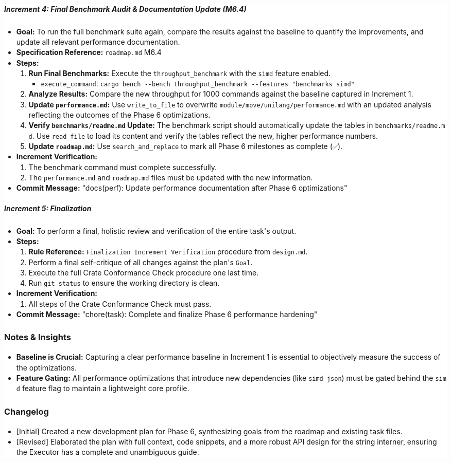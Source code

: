 ##### Increment 4: Final Benchmark Audit & Documentation Update (M6.4)
*   **Goal:** To run the full benchmark suite again, compare the results against the baseline to quantify the improvements, and update all relevant performance documentation.
*   **Specification Reference:** `roadmap.md` M6.4
*   **Steps:**
    1.  **Run Final Benchmarks:** Execute the `throughput_benchmark` with the `simd` feature enabled.
        *   `execute_command`: `cargo bench --bench throughput_benchmark --features "benchmarks simd"`
    2.  **Analyze Results:** Compare the new throughput for 1000 commands against the baseline captured in Increment 1.
    3.  **Update `performance.md`:** Use `write_to_file` to overwrite `module/move/unilang/performance.md` with an updated analysis reflecting the outcomes of the Phase 6 optimizations.
    4.  **Verify `benchmarks/readme.md` Update:** The benchmark script should automatically update the tables in `benchmarks/readme.md`. Use `read_file` to load its content and verify the tables reflect the new, higher performance numbers.
    5.  **Update `roadmap.md`:** Use `search_and_replace` to mark all Phase 6 milestones as complete (`✅`).
*   **Increment Verification:**
    1.  The benchmark command must complete successfully.
    2.  The `performance.md` and `roadmap.md` files must be updated with the new information.
*   **Commit Message:** "docs(perf): Update performance documentation after Phase 6 optimizations"

##### Increment 5: Finalization
*   **Goal:** To perform a final, holistic review and verification of the entire task's output.
*   **Steps:**
    1.  **Rule Reference:** `Finalization Increment Verification` procedure from `design.md`.
    2.  Perform a final self-critique of all changes against the plan's `Goal`.
    3.  Execute the full Crate Conformance Check procedure one last time.
    4.  Run `git status` to ensure the working directory is clean.
*   **Increment Verification:**
    1.  All steps of the Crate Conformance Check must pass.
*   **Commit Message:** "chore(task): Complete and finalize Phase 6 performance hardening"

### Notes & Insights
*   **Baseline is Crucial:** Capturing a clear performance baseline in Increment 1 is essential to objectively measure the success of the optimizations.
*   **Feature Gating:** All performance optimizations that introduce new dependencies (like `simd-json`) must be gated behind the `simd` feature flag to maintain a lightweight core profile.

### Changelog
*   [Initial] Created a new development plan for Phase 6, synthesizing goals from the roadmap and existing task files.
*   [Revised] Elaborated the plan with full context, code snippets, and a more robust API design for the string interner, ensuring the Executor has a complete and unambiguous guide.
